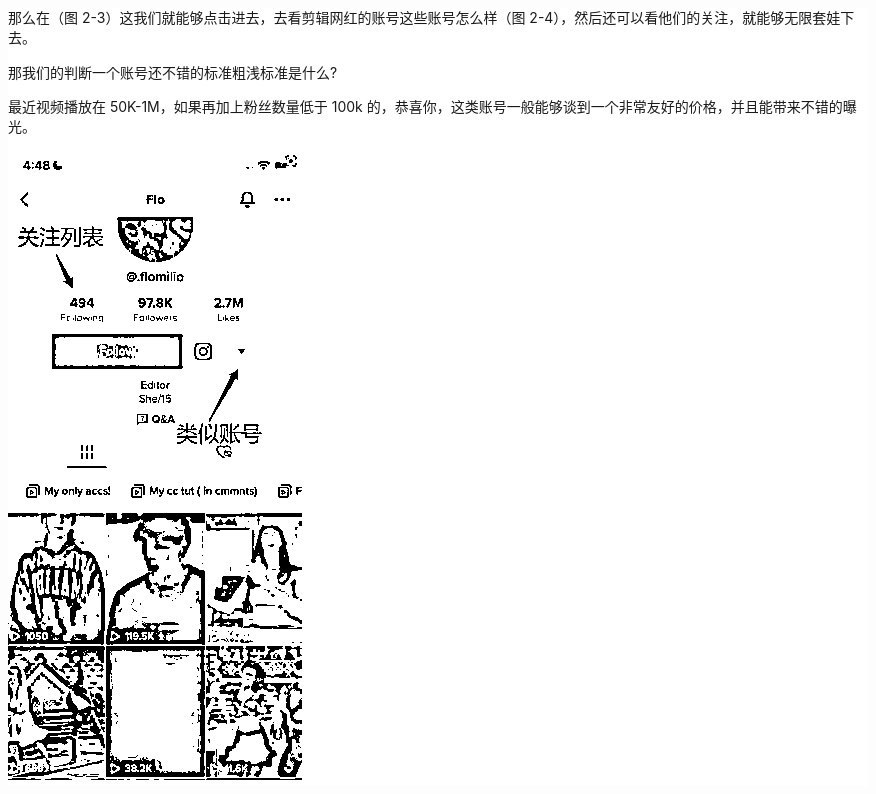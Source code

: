 那么在（图 2-3）这我们就能够点击进去，去看剪辑网红的账号这些账号怎么样（图 2-4），然后还可以看他们的关注，就能够无限套娃下去。

那我们的判断一个账号还不错的标准粗浅标准是什么?

最近视频播放在 50K-1M，如果再加上粉丝数量低于 100k 的，恭喜你，这类账号一般能够谈到一个非常友好的价格，并且能带来不错的曝光。

 

 

![](img/chanpin-chuhai_1174.png)

 

 
